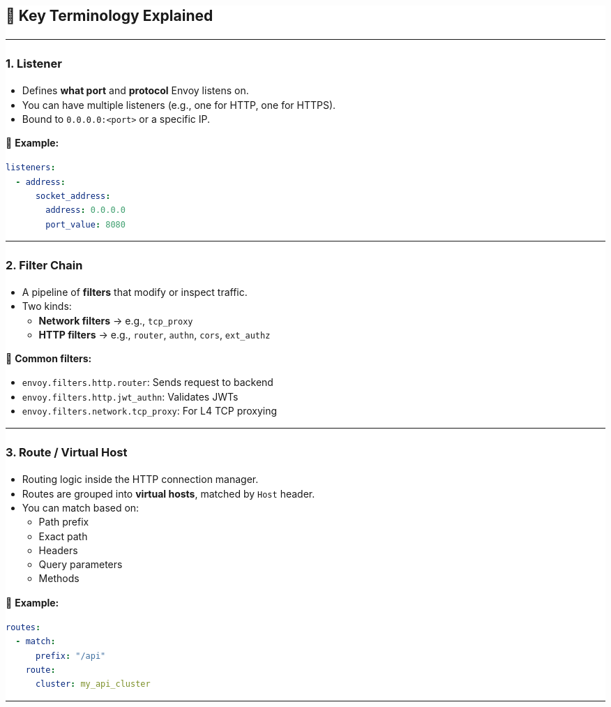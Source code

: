 
## 🔑 Key Terminology Explained

---

### 1. **Listener**

- Defines **what port** and **protocol** Envoy listens on.
- You can have multiple listeners (e.g., one for HTTP, one for HTTPS).
- Bound to `0.0.0.0:<port>` or a specific IP.

📌 **Example:**

```yaml
listeners:
  - address:
      socket_address:
        address: 0.0.0.0
        port_value: 8080
```

---

### 2. **Filter Chain**

- A pipeline of **filters** that modify or inspect traffic.
- Two kinds:
  - **Network filters** → e.g., `tcp_proxy`
  - **HTTP filters** → e.g., `router`, `authn`, `cors`, `ext_authz`

📌 **Common filters:**

- `envoy.filters.http.router`: Sends request to backend
- `envoy.filters.http.jwt_authn`: Validates JWTs
- `envoy.filters.network.tcp_proxy`: For L4 TCP proxying

---

### 3. **Route / Virtual Host**

- Routing logic inside the HTTP connection manager.
- Routes are grouped into **virtual hosts**, matched by `Host` header.
- You can match based on:
  - Path prefix
  - Exact path
  - Headers
  - Query parameters
  - Methods

📌 **Example:**

```yaml
routes:
  - match:
      prefix: "/api"
    route:
      cluster: my_api_cluster
```

---